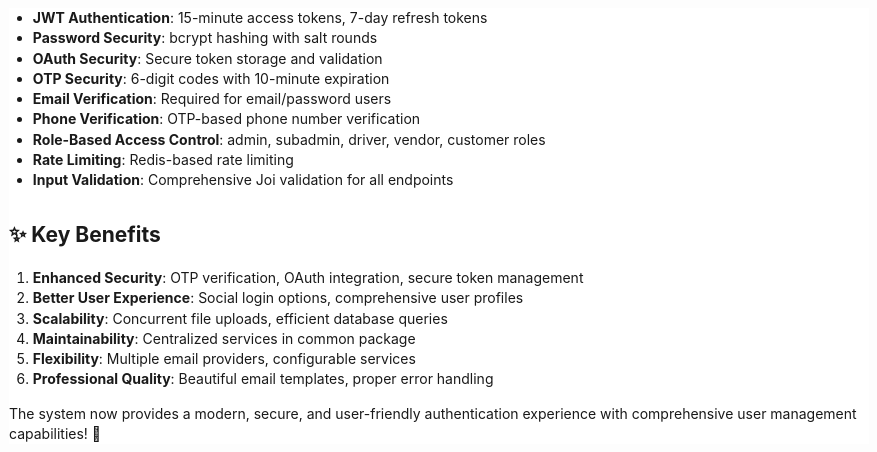 - **JWT Authentication**: 15-minute access tokens, 7-day refresh tokens
- **Password Security**: bcrypt hashing with salt rounds
- **OAuth Security**: Secure token storage and validation
- **OTP Security**: 6-digit codes with 10-minute expiration
- **Email Verification**: Required for email/password users
- **Phone Verification**: OTP-based phone number verification
- **Role-Based Access Control**: admin, subadmin, driver, vendor, customer roles
- **Rate Limiting**: Redis-based rate limiting
- **Input Validation**: Comprehensive Joi validation for all endpoints

## ✨ **Key Benefits**

1. **Enhanced Security**: OTP verification, OAuth integration, secure token management
2. **Better User Experience**: Social login options, comprehensive user profiles
3. **Scalability**: Concurrent file uploads, efficient database queries
4. **Maintainability**: Centralized services in common package
5. **Flexibility**: Multiple email providers, configurable services
6. **Professional Quality**: Beautiful email templates, proper error handling

The system now provides a modern, secure, and user-friendly authentication experience with comprehensive user management capabilities! 🎉
